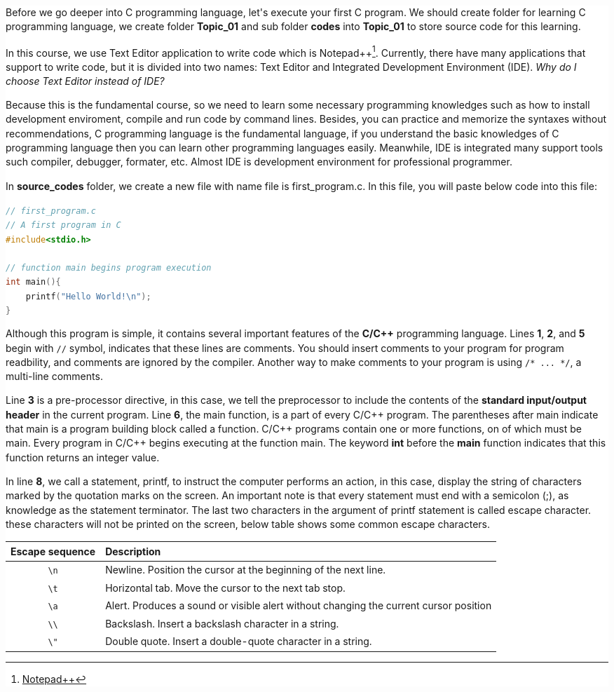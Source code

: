 Before we go deeper into C programming language, let's execute your first C program. We should create folder for learning C programming language, we create folder **Topic_01** and sub folder **codes** into **Topic_01** to store source code for this learning.

In this course, we use Text Editor application to write code which is Notepad++[^4]. Currently, there have many applications that support to write code, but it is divided into two names: Text Editor and Integrated Development Environment (IDE). *Why do I choose Text Editor instead of IDE?*

Because this is the fundamental course, so we need to learn some necessary programming knowledges such as how to install development enviroment, compile and run code by command lines. Besides, you can practice and memorize the syntaxes without recommendations, C programming language is the fundamental language, if you understand the basic knowledges of C programming language then you can learn other programming languages easily. Meanwhile, IDE is integrated many support tools such compiler, debugger, formater, etc. Almost IDE is development environment for professional programmer.

In **source_codes** folder, we create a new file with name file is first_program.c. In this file, you will paste below code into this file:

```C
// first_program.c
// A first program in C
#include<stdio.h>

// function main begins program execution
int main(){
    printf("Hello World!\n");
}
```

Although this program is simple, it contains several important features of the **C/C++** programming language. Lines **1**, **2**, and **5** begin with `//` symbol, indicates that these lines are comments. You should insert comments to your program for program readbility, and comments are ignored by the compiler. Another way to make comments to your program is using `/* ... */`, a multi-line comments.

Line **3** is a pre-processor directive, in this case, we tell the preprocessor to include the contents of the **standard input/output header** in the current program. Line **6**, the main function, is a part of every C/C++ program. The parentheses after main indicate that main is a program building block called a function. C/C++ programs contain one or more functions, on of which must be main. Every program in C/C++ begins executing at the function main. The keyword **int** before the **main** function indicates that this function returns an integer value.

In line **8**, we call a statement, printf, to instruct the computer performs an action, in this case, display the string of characters marked by the quotation marks on the screen. An important note is that every statement must end with a semicolon (;), as knowledge as the statement terminator. The last two characters in the argument of printf statement is called escape character. these characters will not be printed on the screen, below table shows some common escape characters.

| Escape sequence | Description                                                     |
| :--:            | :--                                                             |
| `\n`            | Newline. Position the cursor at the beginning of the next line. |
| `\t`            | Horizontal tab. Move the cursor to the next tab stop.           |
| `\a`            | Alert. Produces a sound or visible alert without changing the current cursor position |
| `\\`            | Backslash. Insert a backslash character in a string.            |
| `\"`            | Double quote. Insert a double-quote character in a string.      |


[^1]: Wikipedia, "C (programming language)", 17 May 2024. [Online]. Available: [Here](https://en.wikipedia.org/wiki/C_(programming_language)) [Accessed 21 May 2021]
[^2]: [Cygwin](https://www.cygwin.com/)
[^3]: [CMD.exe](https://en.wikipedia.org/wiki/Cmd.exe)
[^4]: [Notepad++](https://notepad-plus-plus.org/downloads/)